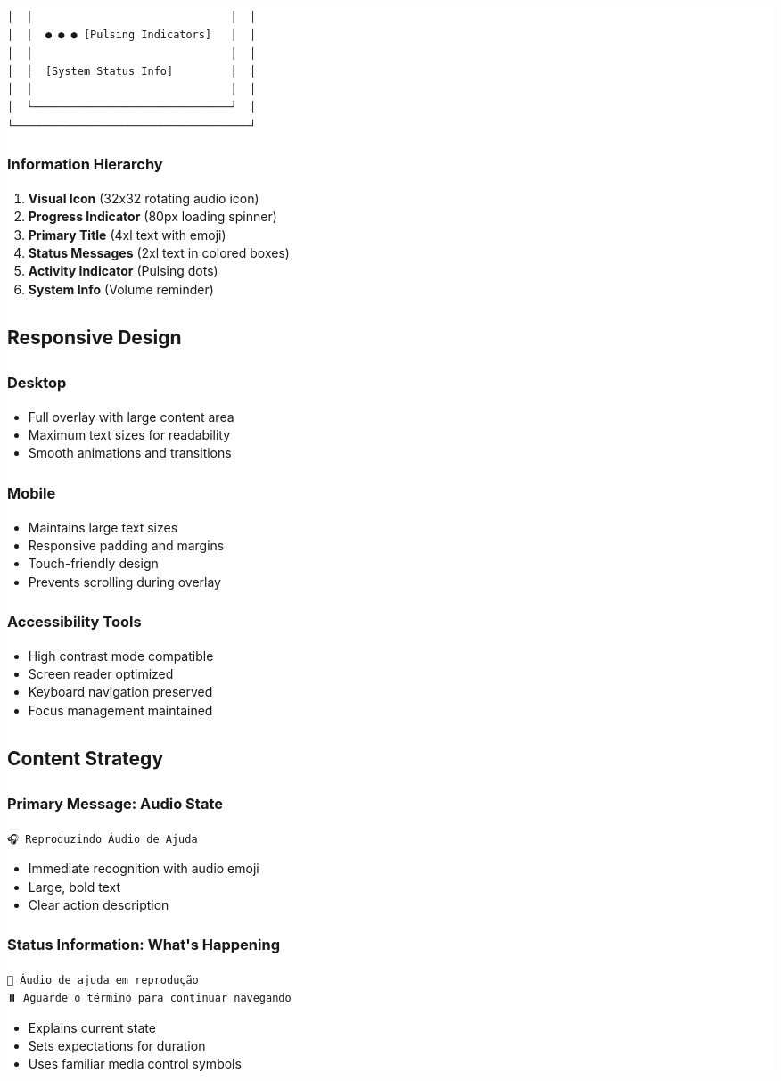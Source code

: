 ```
│  │                               │  │
│  │  ● ● ● [Pulsing Indicators]   │  │
│  │                               │  │
│  │  [System Status Info]         │  │
│  │                               │  │
│  └───────────────────────────────┘  │
└─────────────────────────────────────┘
```

### **Information Hierarchy**
1. **Visual Icon** (32x32 rotating audio icon)
2. **Progress Indicator** (80px loading spinner)
3. **Primary Title** (4xl text with emoji)
4. **Status Messages** (2xl text in colored boxes)
5. **Activity Indicator** (Pulsing dots)
6. **System Info** (Volume reminder)

## Responsive Design

### **Desktop**
- Full overlay with large content area
- Maximum text sizes for readability
- Smooth animations and transitions

### **Mobile**
- Maintains large text sizes
- Responsive padding and margins
- Touch-friendly design
- Prevents scrolling during overlay

### **Accessibility Tools**
- High contrast mode compatible
- Screen reader optimized
- Keyboard navigation preserved
- Focus management maintained

## Content Strategy

### **Primary Message**: Audio State
```
🎧 Reproduzindo Áudio de Ajuda
```
- Immediate recognition with audio emoji
- Large, bold text
- Clear action description

### **Status Information**: What's Happening
```
📢 Áudio de ajuda em reprodução
⏸️ Aguarde o término para continuar navegando
```
- Explains current state
- Sets expectations for duration
- Uses familiar media control symbols
